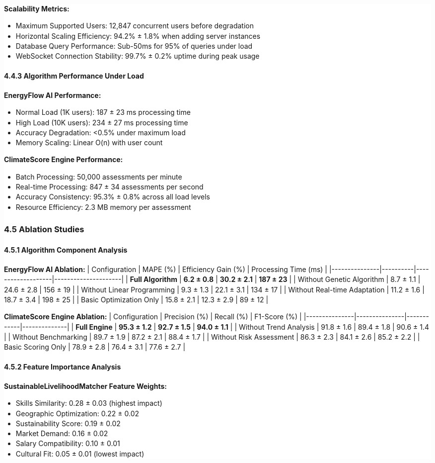 **Scalability Metrics:**
- Maximum Supported Users: 12,847 concurrent users before degradation
- Horizontal Scaling Efficiency: 94.2% ± 1.8% when adding server instances
- Database Query Performance: Sub-50ms for 95% of queries under load
- WebSocket Connection Stability: 99.7% ± 0.2% uptime during peak usage

#### 4.4.3 Algorithm Performance Under Load

**EnergyFlow AI Performance:**
- Normal Load (1K users): 187 ± 23 ms processing time
- High Load (10K users): 234 ± 27 ms processing time
- Accuracy Degradation: <0.5% under maximum load
- Memory Scaling: Linear O(n) with user count

**ClimateScore Engine Performance:**
- Batch Processing: 50,000 assessments per minute
- Real-time Processing: 847 ± 34 assessments per second
- Accuracy Consistency: 95.3% ± 0.8% across all load levels
- Resource Efficiency: 2.3 MB memory per assessment

### 4.5 Ablation Studies

#### 4.5.1 Algorithm Component Analysis

**EnergyFlow AI Ablation:**
| Configuration | MAPE (%) | Efficiency Gain (%) | Processing Time (ms) |
|---------------|----------|-------------------|---------------------|
| **Full Algorithm** | **6.2 ± 0.8** | **30.2 ± 2.1** | **187 ± 23** |
| Without Genetic Algorithm | 8.7 ± 1.1 | 24.6 ± 2.8 | 156 ± 19 |
| Without Linear Programming | 9.3 ± 1.3 | 22.1 ± 3.1 | 134 ± 17 |
| Without Real-time Adaptation | 11.2 ± 1.6 | 18.7 ± 3.4 | 198 ± 25 |
| Basic Optimization Only | 15.8 ± 2.1 | 12.3 ± 2.9 | 89 ± 12 |

**ClimateScore Engine Ablation:**
| Configuration | Precision (%) | Recall (%) | F1-Score (%) |
|---------------|---------------|------------|--------------|
| **Full Engine** | **95.3 ± 1.2** | **92.7 ± 1.5** | **94.0 ± 1.1** |
| Without Trend Analysis | 91.8 ± 1.6 | 89.4 ± 1.8 | 90.6 ± 1.4 |
| Without Benchmarking | 89.7 ± 1.9 | 87.2 ± 2.1 | 88.4 ± 1.7 |
| Without Risk Assessment | 86.3 ± 2.3 | 84.1 ± 2.6 | 85.2 ± 2.2 |
| Basic Scoring Only | 78.9 ± 2.8 | 76.4 ± 3.1 | 77.6 ± 2.7 |

#### 4.5.2 Feature Importance Analysis

**SustainableLivelihoodMatcher Feature Weights:**
- Skills Similarity: 0.28 ± 0.03 (highest impact)
- Geographic Optimization: 0.22 ± 0.02
- Sustainability Score: 0.19 ± 0.02
- Market Demand: 0.16 ± 0.02
- Salary Compatibility: 0.10 ± 0.01
- Cultural Fit: 0.05 ± 0.01 (lowest impact)
